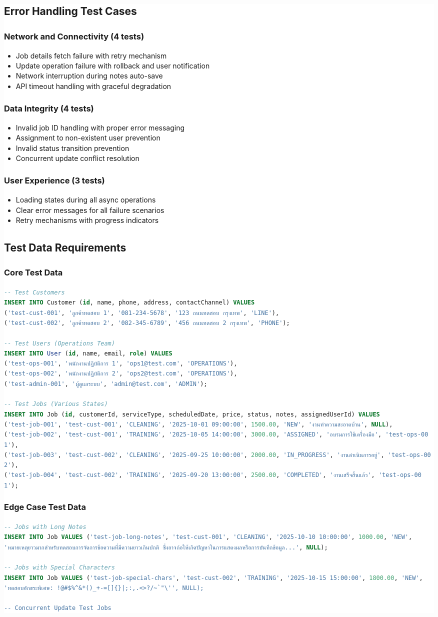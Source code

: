 ## Error Handling Test Cases

### Network and Connectivity (4 tests)
- Job details fetch failure with retry mechanism
- Update operation failure with rollback and user notification
- Network interruption during notes auto-save
- API timeout handling with graceful degradation

### Data Integrity (4 tests)
- Invalid job ID handling with proper error messaging
- Assignment to non-existent user prevention
- Invalid status transition prevention
- Concurrent update conflict resolution

### User Experience (3 tests)
- Loading states during all async operations
- Clear error messages for all failure scenarios
- Retry mechanisms with progress indicators

## Test Data Requirements

### Core Test Data
```sql
-- Test Customers
INSERT INTO Customer (id, name, phone, address, contactChannel) VALUES
('test-cust-001', 'ลูกค้าทดสอบ 1', '081-234-5678', '123 ถนนทดสอบ กรุงเทพ', 'LINE'),
('test-cust-002', 'ลูกค้าทดสอบ 2', '082-345-6789', '456 ถนนทดสอบ 2 กรุงเทพ', 'PHONE');

-- Test Users (Operations Team)
INSERT INTO User (id, name, email, role) VALUES
('test-ops-001', 'พนักงานปฏิบัติการ 1', 'ops1@test.com', 'OPERATIONS'),
('test-ops-002', 'พนักงานปฏิบัติการ 2', 'ops2@test.com', 'OPERATIONS'),
('test-admin-001', 'ผู้ดูแลระบบ', 'admin@test.com', 'ADMIN');

-- Test Jobs (Various States)
INSERT INTO Job (id, customerId, serviceType, scheduledDate, price, status, notes, assignedUserId) VALUES
('test-job-001', 'test-cust-001', 'CLEANING', '2025-10-01 09:00:00', 1500.00, 'NEW', 'งานทำความสะอาดบ้าน', NULL),
('test-job-002', 'test-cust-001', 'TRAINING', '2025-10-05 14:00:00', 3000.00, 'ASSIGNED', 'อบรมการใช้เครื่องมือ', 'test-ops-001'),
('test-job-003', 'test-cust-002', 'CLEANING', '2025-09-25 10:00:00', 2000.00, 'IN_PROGRESS', 'งานดำเนินการอยู่', 'test-ops-002'),
('test-job-004', 'test-cust-002', 'TRAINING', '2025-09-20 13:00:00', 2500.00, 'COMPLETED', 'งานเสร็จสิ้นแล้ว', 'test-ops-001');
```

### Edge Case Test Data
```sql
-- Jobs with Long Notes
INSERT INTO Job VALUES ('test-job-long-notes', 'test-cust-001', 'CLEANING', '2025-10-10 10:00:00', 1000.00, 'NEW',
'หมายเหตุยาวมากสำหรับทดสอบการจัดการข้อความที่มีความยาวเกินปกติ ซึ่งอาจก่อให้เกิดปัญหาในการแสดงผลหรือการบันทึกข้อมูล...', NULL);

-- Jobs with Special Characters
INSERT INTO Job VALUES ('test-job-special-chars', 'test-cust-002', 'TRAINING', '2025-10-15 15:00:00', 1800.00, 'NEW',
'ทดสอบอักขระพิเศษ: !@#$%^&*()_+-=[]{}|;:,.<>?/~`"\'', NULL);

-- Concurrent Update Test Jobs
```